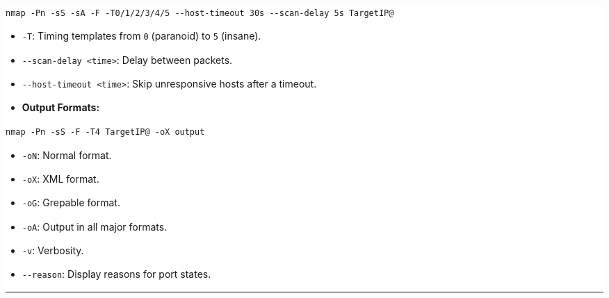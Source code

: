 
```
nmap -Pn -sS -sA -F -T0/1/2/3/4/5 --host-timeout 30s --scan-delay 5s TargetIP@
```

- `-T`: Timing templates from `0` (paranoid) to `5` (insane).
    
- `--scan-delay <time>`: Delay between packets.
    
- `--host-timeout <time>`: Skip unresponsive hosts after a timeout.
    
- **Output Formats:**
    

```
nmap -Pn -sS -F -T4 TargetIP@ -oX output
```

- `-oN`: Normal format.
    
- `-oX`: XML format.
    
- `-oG`: Grepable format.
    
- `-oA`: Output in all major formats.
    
- `-v`: Verbosity.
    
- `--reason`: Display reasons for port states.
    

---